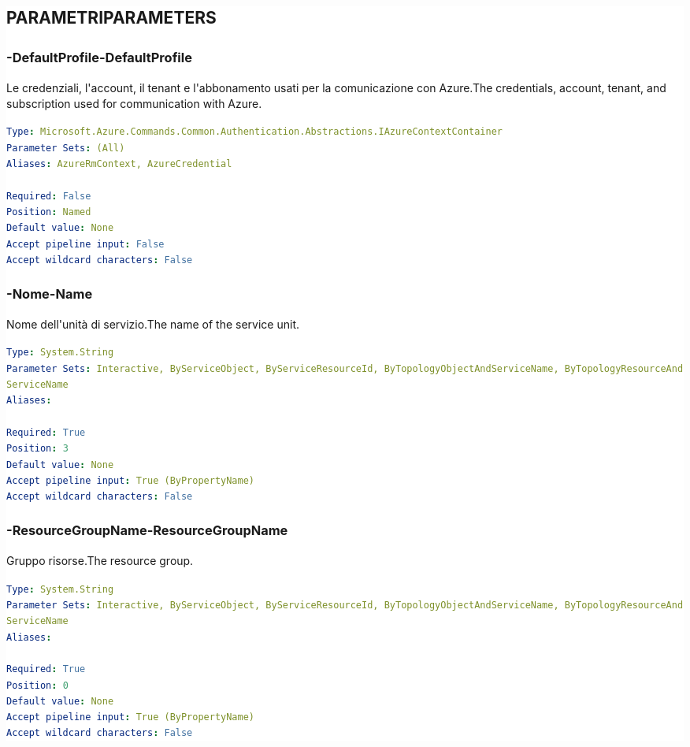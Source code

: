 ## <span data-ttu-id="33641-124">PARAMETRI</span><span class="sxs-lookup"><span data-stu-id="33641-124">PARAMETERS</span></span>

### <span data-ttu-id="33641-125">-DefaultProfile</span><span class="sxs-lookup"><span data-stu-id="33641-125">-DefaultProfile</span></span>
<span data-ttu-id="33641-126">Le credenziali, l'account, il tenant e l'abbonamento usati per la comunicazione con Azure.</span><span class="sxs-lookup"><span data-stu-id="33641-126">The credentials, account, tenant, and subscription used for communication with Azure.</span></span>

```yaml
Type: Microsoft.Azure.Commands.Common.Authentication.Abstractions.IAzureContextContainer
Parameter Sets: (All)
Aliases: AzureRmContext, AzureCredential

Required: False
Position: Named
Default value: None
Accept pipeline input: False
Accept wildcard characters: False
```

### <span data-ttu-id="33641-127">-Nome</span><span class="sxs-lookup"><span data-stu-id="33641-127">-Name</span></span>
<span data-ttu-id="33641-128">Nome dell'unità di servizio.</span><span class="sxs-lookup"><span data-stu-id="33641-128">The name of the service unit.</span></span>

```yaml
Type: System.String
Parameter Sets: Interactive, ByServiceObject, ByServiceResourceId, ByTopologyObjectAndServiceName, ByTopologyResourceAndServiceName
Aliases:

Required: True
Position: 3
Default value: None
Accept pipeline input: True (ByPropertyName)
Accept wildcard characters: False
```

### <span data-ttu-id="33641-129">-ResourceGroupName</span><span class="sxs-lookup"><span data-stu-id="33641-129">-ResourceGroupName</span></span>
<span data-ttu-id="33641-130">Gruppo risorse.</span><span class="sxs-lookup"><span data-stu-id="33641-130">The resource group.</span></span>

```yaml
Type: System.String
Parameter Sets: Interactive, ByServiceObject, ByServiceResourceId, ByTopologyObjectAndServiceName, ByTopologyResourceAndServiceName
Aliases:

Required: True
Position: 0
Default value: None
Accept pipeline input: True (ByPropertyName)
Accept wildcard characters: False
```
